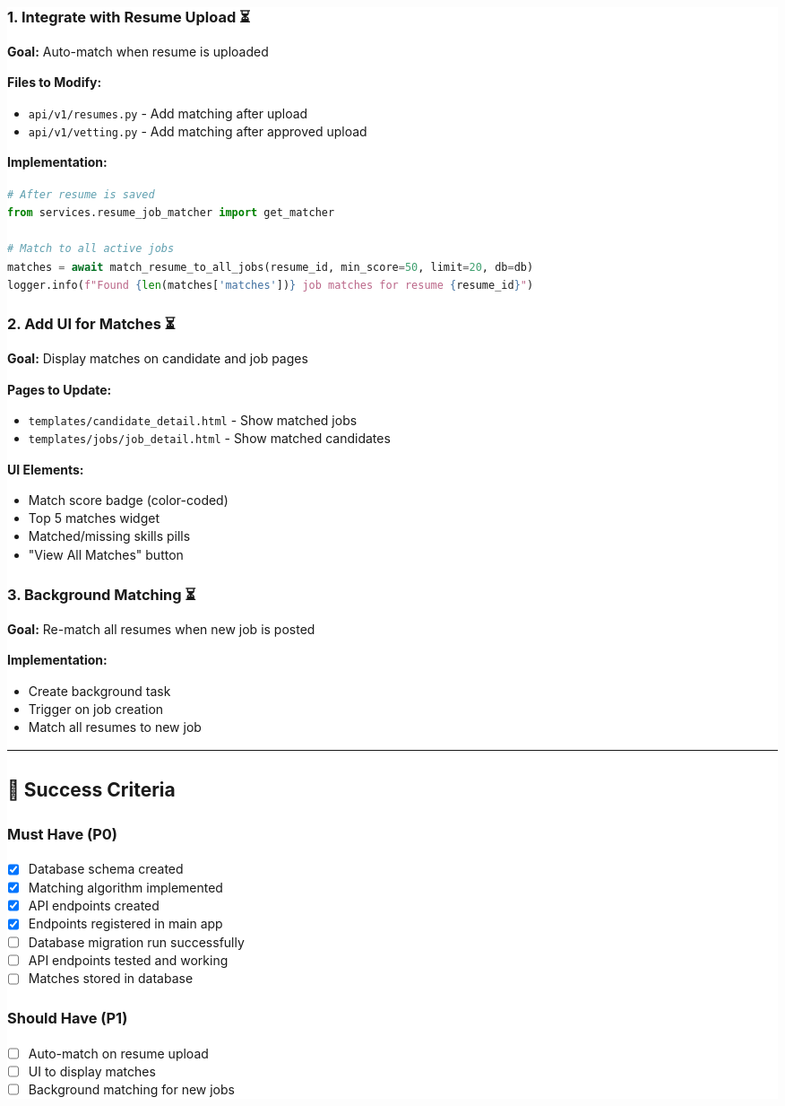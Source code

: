 ### 1. Integrate with Resume Upload ⏳
**Goal:** Auto-match when resume is uploaded

**Files to Modify:**
- `api/v1/resumes.py` - Add matching after upload
- `api/v1/vetting.py` - Add matching after approved upload

**Implementation:**
```python
# After resume is saved
from services.resume_job_matcher import get_matcher

# Match to all active jobs
matches = await match_resume_to_all_jobs(resume_id, min_score=50, limit=20, db=db)
logger.info(f"Found {len(matches['matches'])} job matches for resume {resume_id}")
```

### 2. Add UI for Matches ⏳
**Goal:** Display matches on candidate and job pages

**Pages to Update:**
- `templates/candidate_detail.html` - Show matched jobs
- `templates/jobs/job_detail.html` - Show matched candidates

**UI Elements:**
- Match score badge (color-coded)
- Top 5 matches widget
- Matched/missing skills pills
- "View All Matches" button

### 3. Background Matching ⏳
**Goal:** Re-match all resumes when new job is posted

**Implementation:**
- Create background task
- Trigger on job creation
- Match all resumes to new job

---

## 🎯 Success Criteria

### Must Have (P0)
- [x] Database schema created
- [x] Matching algorithm implemented
- [x] API endpoints created
- [x] Endpoints registered in main app
- [ ] Database migration run successfully
- [ ] API endpoints tested and working
- [ ] Matches stored in database

### Should Have (P1)
- [ ] Auto-match on resume upload
- [ ] UI to display matches
- [ ] Background matching for new jobs
